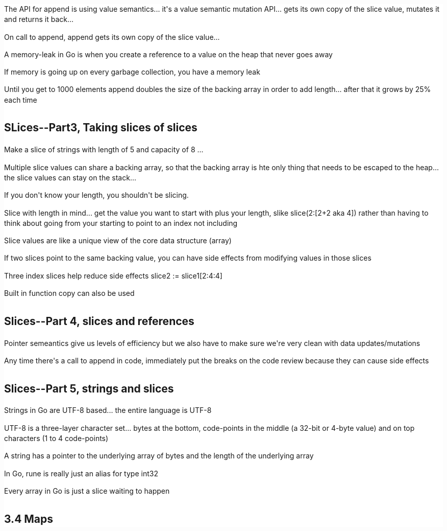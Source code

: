 The API for append is using value semantics... it's a value semantic mutation API... gets its own copy of the slice value, mutates it and returns it back...

On call to append, append gets its own copy of the slice value...

A memory-leak in Go is when you create a reference to a value on the heap that never goes away

If memory is going up on every garbage collection, you have a memory leak

Until you get to 1000 elements append doubles the size of the backing array in order to add length... after that it grows by 25% each time

## SLices--Part3, Taking slices of slices

Make a slice of strings with length of 5 and capacity of 8 ... 

Multiple slice values can share a backing array, so that the backing array is hte only thing that needs to be escaped to the heap... the slice values can stay on the stack...

If you don't know your length, you shouldn't be slicing.

Slice with length in mind... get the value you want to start with plus your length, slike slice(2:[2+2 aka 4]) rather than having to think about going from your starting to point to an index not including

Slice values are like a unique view of the core data structure (array)

If two slices point to the same backing value, you can have side effects from modifying values in those slices

Three index slices help reduce side effects
slice2 := slice1[2:4:4]

Built in function copy can also be used

## Slices--Part 4, slices and references

Pointer semeantics give us levels of efficiency but we also have to make sure we're very clean with data updates/mutations

Any time there's a call to append in code, immediately put the breaks on the code review because they can cause side effects

## Slices--Part 5, strings and slices

Strings in Go are UTF-8 based... the entire language is UTF-8

UTF-8 is a three-layer character set... bytes at the bottom, code-points in the middle (a 32-bit or 4-byte value) and on top characters (1 to 4 code-points)

A string has a pointer to the underlying array of bytes and the length of the underlying array

In Go, rune is really just an alias for type int32

Every array in Go is just a slice waiting to happen

## 3.4 Maps
